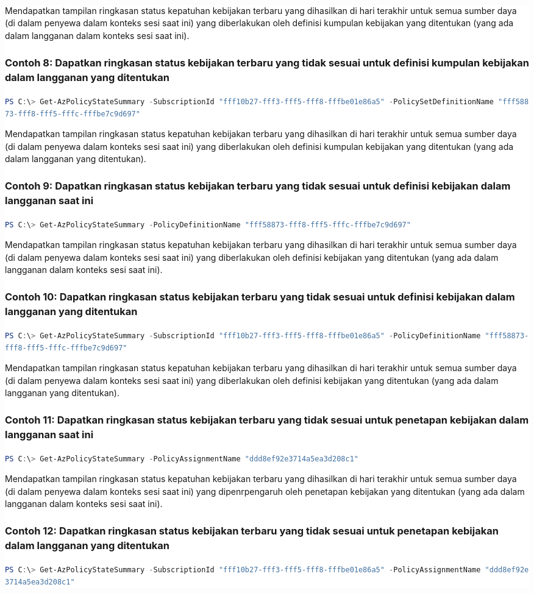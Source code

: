 Mendapatkan tampilan ringkasan status kepatuhan kebijakan terbaru yang dihasilkan di hari terakhir untuk semua sumber daya (di dalam penyewa dalam konteks sesi saat ini) yang diberlakukan oleh definisi kumpulan kebijakan yang ditentukan (yang ada dalam langganan dalam konteks sesi saat ini).

### Contoh 8: Dapatkan ringkasan status kebijakan terbaru yang tidak sesuai untuk definisi kumpulan kebijakan dalam langganan yang ditentukan
```powershell
PS C:\> Get-AzPolicyStateSummary -SubscriptionId "fff10b27-fff3-fff5-fff8-fffbe01e86a5" -PolicySetDefinitionName "fff58873-fff8-fff5-fffc-fffbe7c9d697"
```

Mendapatkan tampilan ringkasan status kepatuhan kebijakan terbaru yang dihasilkan di hari terakhir untuk semua sumber daya (di dalam penyewa dalam konteks sesi saat ini) yang diberlakukan oleh definisi kumpulan kebijakan yang ditentukan (yang ada dalam langganan yang ditentukan).

### Contoh 9: Dapatkan ringkasan status kebijakan terbaru yang tidak sesuai untuk definisi kebijakan dalam langganan saat ini
```powershell
PS C:\> Get-AzPolicyStateSummary -PolicyDefinitionName "fff58873-fff8-fff5-fffc-fffbe7c9d697"
```

Mendapatkan tampilan ringkasan status kepatuhan kebijakan terbaru yang dihasilkan di hari terakhir untuk semua sumber daya (di dalam penyewa dalam konteks sesi saat ini) yang diberlakukan oleh definisi kebijakan yang ditentukan (yang ada dalam langganan dalam konteks sesi saat ini).

### Contoh 10: Dapatkan ringkasan status kebijakan terbaru yang tidak sesuai untuk definisi kebijakan dalam langganan yang ditentukan
```powershell
PS C:\> Get-AzPolicyStateSummary -SubscriptionId "fff10b27-fff3-fff5-fff8-fffbe01e86a5" -PolicyDefinitionName "fff58873-fff8-fff5-fffc-fffbe7c9d697"
```

Mendapatkan tampilan ringkasan status kepatuhan kebijakan terbaru yang dihasilkan di hari terakhir untuk semua sumber daya (di dalam penyewa dalam konteks sesi saat ini) yang diberlakukan oleh definisi kebijakan yang ditentukan (yang ada dalam langganan yang ditentukan).

### Contoh 11: Dapatkan ringkasan status kebijakan terbaru yang tidak sesuai untuk penetapan kebijakan dalam langganan saat ini
```powershell
PS C:\> Get-AzPolicyStateSummary -PolicyAssignmentName "ddd8ef92e3714a5ea3d208c1"
```

Mendapatkan tampilan ringkasan status kepatuhan kebijakan terbaru yang dihasilkan di hari terakhir untuk semua sumber daya (di dalam penyewa dalam konteks sesi saat ini) yang dipenrpengaruh oleh penetapan kebijakan yang ditentukan (yang ada dalam langganan dalam konteks sesi saat ini).

### Contoh 12: Dapatkan ringkasan status kebijakan terbaru yang tidak sesuai untuk penetapan kebijakan dalam langganan yang ditentukan
```powershell
PS C:\> Get-AzPolicyStateSummary -SubscriptionId "fff10b27-fff3-fff5-fff8-fffbe01e86a5" -PolicyAssignmentName "ddd8ef92e3714a5ea3d208c1"
```

